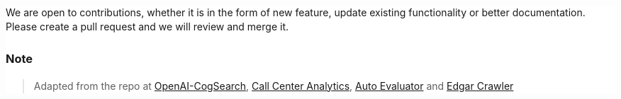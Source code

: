 We are open to contributions, whether it is in the form of new feature, update existing functionality or better documentation.  Please create a pull request and we will review and merge it.

### Note

>Adapted from the repo at [OpenAI-CogSearch](https://github.com/Azure-Samples/azure-search-openai-demo/),  [Call Center Analytics](https://github.com/amulchapla/AI-Powered-Call-Center-Intelligence), [Auto Evaluator](https://github.com/langchain-ai/auto-evaluator) and [Edgar Crawler](https://github.com/nlpaueb/edgar-crawler)
